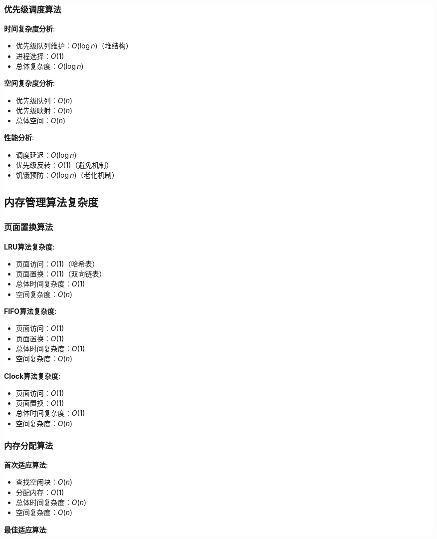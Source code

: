 ### 优先级调度算法

**时间复杂度分析**:

- 优先级队列维护：$O(\log n)$（堆结构）
- 进程选择：$O(1)$
- 总体复杂度：$O(\log n)$

**空间复杂度分析**:

- 优先级队列：$O(n)$
- 优先级映射：$O(n)$
- 总体空间：$O(n)$

**性能分析**:

- 调度延迟：$O(\log n)$
- 优先级反转：$O(1)$（避免机制）
- 饥饿预防：$O(\log n)$（老化机制）

## 内存管理算法复杂度

### 页面置换算法

**LRU算法复杂度**:

- 页面访问：$O(1)$（哈希表）
- 页面置换：$O(1)$（双向链表）
- 总体时间复杂度：$O(1)$
- 空间复杂度：$O(n)$

**FIFO算法复杂度**:

- 页面访问：$O(1)$
- 页面置换：$O(1)$
- 总体时间复杂度：$O(1)$
- 空间复杂度：$O(n)$

**Clock算法复杂度**:

- 页面访问：$O(1)$
- 页面置换：$O(1)$
- 总体时间复杂度：$O(1)$
- 空间复杂度：$O(n)$

### 内存分配算法

**首次适应算法**:

- 查找空闲块：$O(n)$
- 分配内存：$O(1)$
- 总体时间复杂度：$O(n)$
- 空间复杂度：$O(n)$

**最佳适应算法**:
